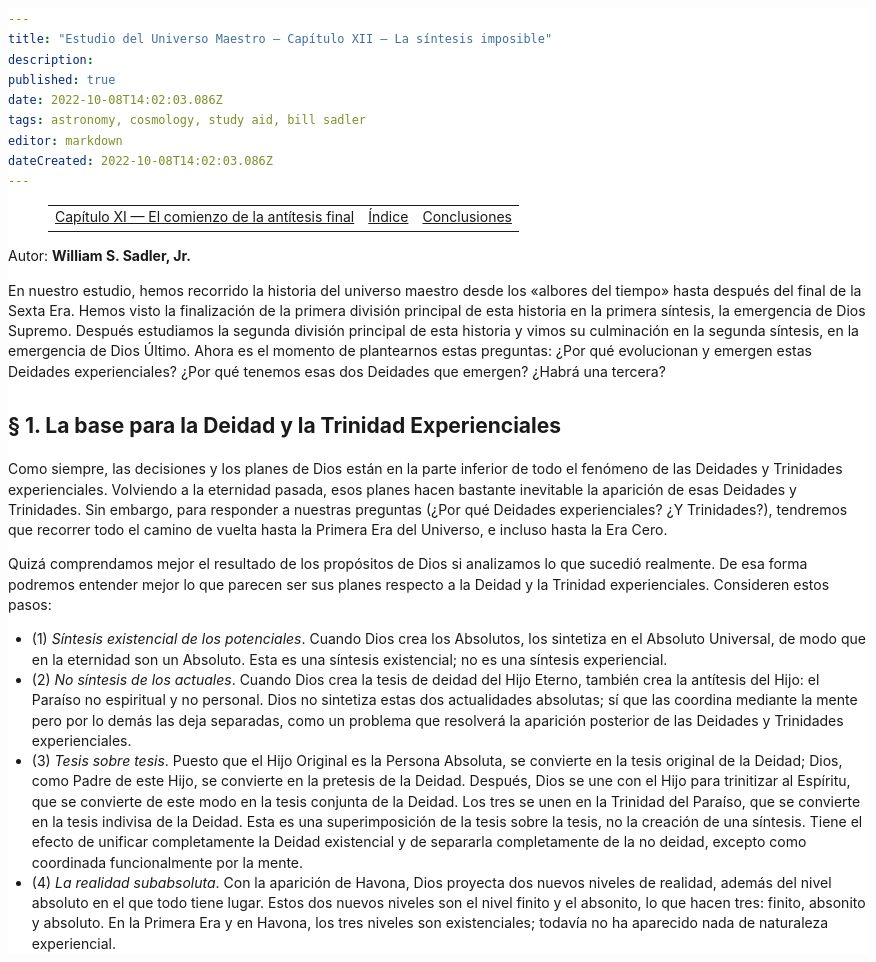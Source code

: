```yaml
---
title: "Estudio del Universo Maestro — Capítulo XII — La síntesis imposible"
description: 
published: true
date: 2022-10-08T14:02:03.086Z
tags: astronomy, cosmology, study aid, bill sadler
editor: markdown
dateCreated: 2022-10-08T14:02:03.086Z
---
```


<figure class="table chapter-navigator">
  <table>
    <tbody>
      <tr>
        <td><a href="/es/article/William_S_Sadler_Jr/Study_of_the_Master_Universe/11">Capítulo XI — El comienzo de la antítesis final</a></td>
        <td><a href="/es/article/William_S_Sadler_Jr/Study_of_the_Master_Universe/Index">Índice</a></td>
        <td><a href="/es/article/William_S_Sadler_Jr/Study_of_the_Master_Universe/Conclusions">Conclusiones</a></td>
      </tr>
    </tbody>
  </table>
</figure>

Autor: **William S. Sadler, Jr.**

En nuestro estudio, hemos recorrido la historia del universo maestro desde los «albores del tiempo» hasta después del final de la Sexta Era. Hemos visto la finalización de la primera división principal de esta historia en la primera síntesis, la emergencia de Dios Supremo. Después estudiamos la segunda división principal de esta historia y vimos su culminación en la segunda síntesis, en la emergencia de Dios Último. Ahora es el momento de plantearnos estas preguntas: ¿Por qué evolucionan y emergen estas Deidades experienciales? ¿Por qué tenemos esas dos Deidades que emergen? ¿Habrá una tercera?

## § 1. La base para la Deidad y la Trinidad Experienciales

Como siempre, las decisiones y los planes de Dios están en la parte inferior de todo el fenómeno de las Deidades y Trinidades experienciales. Volviendo a la eternidad pasada, esos planes hacen bastante inevitable la aparición de esas Deidades y Trinidades. Sin embargo, para responder a nuestras preguntas (¿Por qué Deidades experienciales? ¿Y Trinidades?), tendremos que recorrer todo el camino de vuelta hasta la Primera Era del Universo, e incluso hasta la Era Cero.

Quizá comprendamos mejor el resultado de los propósitos de Dios si analizamos lo que sucedió realmente. De esa forma podremos entender mejor lo que parecen ser sus planes respecto a la Deidad y la Trinidad experienciales. Consideren estos pasos:
- (1) _Síntesis existencial de los potenciales_. Cuando Dios crea los Absolutos, los sintetiza en el Absoluto Universal, de modo que en la eternidad son un Absoluto. Esta es una síntesis existencial; no es una síntesis experiencial.
- (2) _No síntesis de los actuales_. Cuando Dios crea la tesis de deidad del Hijo Eterno, también crea la antítesis del Hijo: el Paraíso no espiritual y no personal. Dios no sintetiza estas dos actualidades absolutas; sí que las coordina mediante la mente pero por lo demás las deja separadas, como un problema que resolverá la aparición posterior de las Deidades y Trinidades experienciales.
- (3) _Tesis sobre tesis_. Puesto que el Hijo Original es la Persona Absoluta, se convierte en la tesis original de la Deidad; Dios, como Padre de este Hijo, se convierte en la pretesis de la Deidad. Después, Dios se une con el Hijo para trinitizar al Espíritu, que se convierte de este modo en la tesis conjunta de la Deidad. Los tres se unen en la Trinidad del Paraíso, que se convierte en la tesis indivisa de la Deidad. Esta es una superimposición de la tesis sobre la tesis, no la creación de una síntesis. Tiene el efecto de unificar completamente la Deidad existencial y de separarla completamente de la no deidad, excepto como coordinada funcionalmente por la mente.
- (4) _La realidad subabsoluta_. Con la aparición de Havona, Dios proyecta dos nuevos niveles de realidad, además del nivel absoluto en el que todo tiene lugar. Estos dos nuevos niveles son el nivel finito y el absonito, lo que hacen tres: finito, absonito y absoluto. En la Primera Era y en Havona, los tres niveles son existenciales; todavía no ha aparecido nada de naturaleza experiencial.